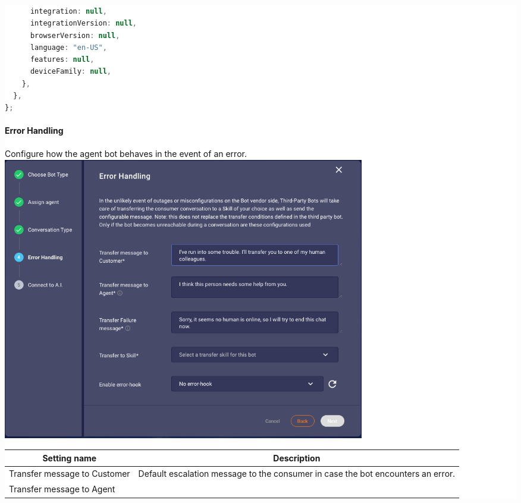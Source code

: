 ```javascript
      integration: null,
      integrationVersion: null,
      browserVersion: null,
      language: "en-US",
      features: null,
      deviceFamily: null,
    },
  },
};
```

#### Error Handling

Configure how the agent bot behaves in the event of an error.
<img class="fancyimage" style="width:600px" src="img/ThirdPartyBots/agent-error-handling.png" alt="">

<table>
  <thead>
  <tr>
    <th>Setting name</th>
    <th>Description</th>
  </tr>
  </thead>
  <tbody>
    <tr>
      <td>Transfer message to Customer</td>
      <td>Default escalation message to the consumer in case the bot encounters an error.</td>
    </tr>
    <tr>
      <td>Transfer message to Agent</td>